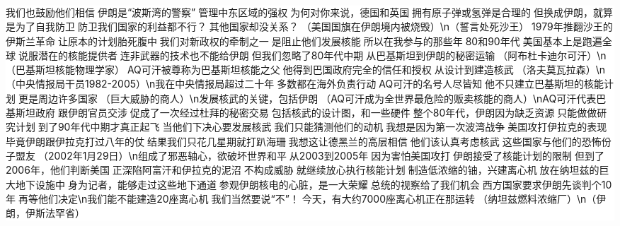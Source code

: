 我们也鼓励他们相信
伊朗是“波斯湾的警察”
管理中东区域的强权
为何对你来说，德国和英国
拥有原子弹或氢弹是合理的
但换成伊朗，就算是为了自我防卫
防卫我们国家的利益都不行？
其他国家却没关系？
（美国国旗在伊朗境内被烧毁）\n（誓言处死沙王）
1979年推翻沙王的伊斯兰革命
让原本的计划胎死腹中
我们对新政权的牵制之一
是阻止他们发展核能
所以在我参与的那些年
80和90年代
美国基本上是跑遍全球
说服潜在的核能提供者
连非武器的技术也不能给伊朗
但我们忽略了80年代中期
从巴基斯坦到伊朗的秘密运输
（阿布杜卡迪尔可汗）\n（巴基斯坦核能物理学家）
AQ可汗被尊称为巴基斯坦核能之父
他得到巴国政府完全的信任和授权
从设计到建造核武
（洛夫莫瓦拉森）\n（中央情报局干员1982-2005）\n我在中央情报局超过二十年
多数都在海外负责行动
AQ可汗的名号人尽皆知
他不只建立巴基斯坦的核能计划
更是周边许多国家
（巨大威胁的商人）\n发展核武的关键，包括伊朗
（AQ可汗成为全世界最危险的贩卖核能的商人）\nAQ可汗代表巴基斯坦政府
跟伊朗官员交涉
促成了一次经过杜拜的秘密交易
包括核武的设计图，和一些硬件
整个80年代，伊朗因为缺乏资源
只能做做研究计划
到了90年代中期才真正起飞
当他们下决心要发展核武
我们只能猜测他们的动机
我想是因为第一次波湾战争
美国攻打伊拉克的表现
毕竟伊朗跟伊拉克打过八年的仗
结果我们只花几星期就打趴海珊
我想这让德黑兰的高层相信
他们该认真考虑核武
这些国家与他们的恐怖份子盟友
（2002年1月29日）\n组成了邪恶轴心，欲破坏世界和平
从2003到2005年
因为害怕美国攻打
伊朗接受了核能计划的限制
但到了2006年，他们判断美国
正深陷阿富汗和伊拉克的泥沼
不构成威胁
就继续放心执行核能计划
制造低浓缩的铀，兴建离心机
放在纳坦兹的巨大地下设施中
身为记者，能够走过这些地下通道
参观伊朗核电的心脏，是一大荣耀
总统的视察给了我们机会
西方国家要求伊朗先谈判个10年
再等他们决定\n我们能不能建造20座离心机
我们当然要说“不”！
今天，有大约7000座离心机正在那运转
（纳坦兹燃料浓缩厂）\n（伊朗，伊斯法罕省）